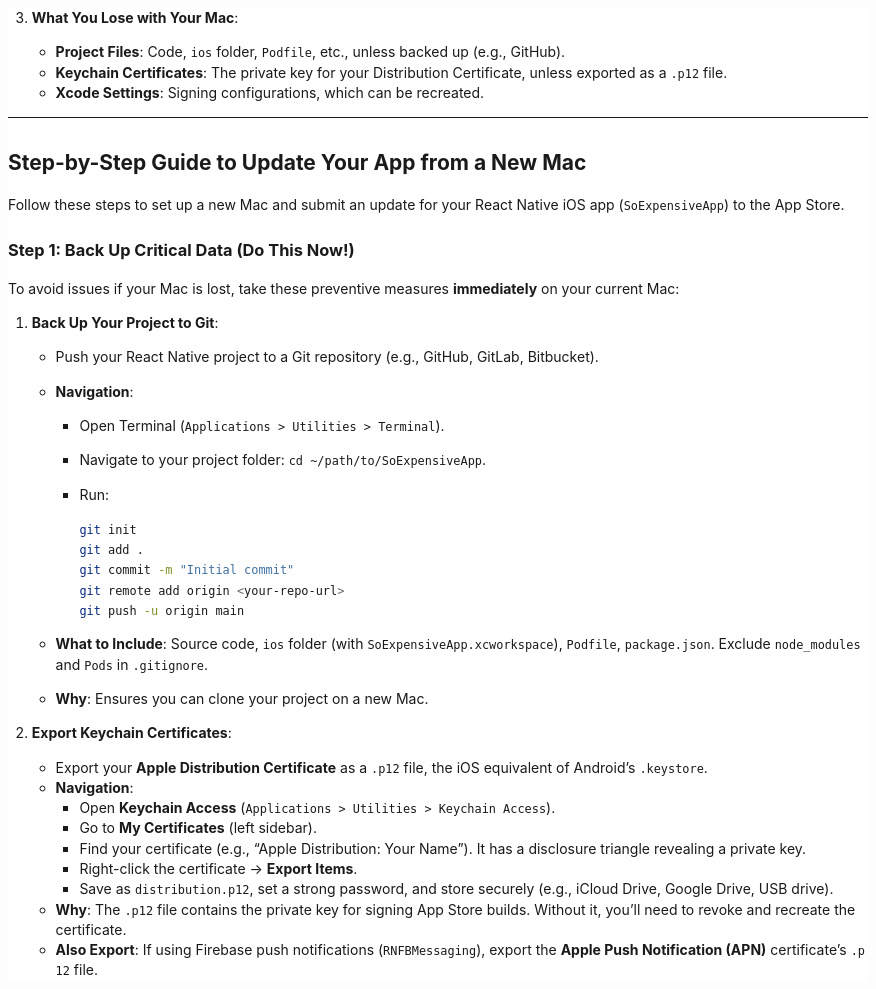 3. **What You Lose with Your Mac**:

   - **Project Files**: Code, `ios` folder, `Podfile`, etc., unless backed up (e.g., GitHub).
   - **Keychain Certificates**: The private key for your Distribution Certificate, unless exported as a `.p12` file.
   - **Xcode Settings**: Signing configurations, which can be recreated.

---

## Step-by-Step Guide to Update Your App from a New Mac

Follow these steps to set up a new Mac and submit an update for your React Native iOS app (`SoExpensiveApp`) to the App Store.

### Step 1: Back Up Critical Data (Do This Now!)

To avoid issues if your Mac is lost, take these preventive measures **immediately** on your current Mac:

1. **Back Up Your Project to Git**:

   - Push your React Native project to a Git repository (e.g., GitHub, GitLab, Bitbucket).

   - **Navigation**:

     - Open Terminal (`Applications > Utilities > Terminal`).

     - Navigate to your project folder: `cd ~/path/to/SoExpensiveApp`.

     - Run:

       ```bash
       git init
       git add .
       git commit -m "Initial commit"
       git remote add origin <your-repo-url>
       git push -u origin main
       ```

   - **What to Include**: Source code, `ios` folder (with `SoExpensiveApp.xcworkspace`), `Podfile`, `package.json`. Exclude `node_modules` and `Pods` in `.gitignore`.

   - **Why**: Ensures you can clone your project on a new Mac.

2. **Export Keychain Certificates**:

   - Export your **Apple Distribution Certificate** as a `.p12` file, the iOS equivalent of Android’s `.keystore`.
   - **Navigation**:
     - Open **Keychain Access** (`Applications > Utilities > Keychain Access`).
     - Go to **My Certificates** (left sidebar).
     - Find your certificate (e.g., “Apple Distribution: Your Name”). It has a disclosure triangle revealing a private key.
     - Right-click the certificate → **Export Items**.
     - Save as `distribution.p12`, set a strong password, and store securely (e.g., iCloud Drive, Google Drive, USB drive).
   - **Why**: The `.p12` file contains the private key for signing App Store builds. Without it, you’ll need to revoke and recreate the certificate.
   - **Also Export**: If using Firebase push notifications (`RNFBMessaging`), export the **Apple Push Notification (APN)** certificate’s `.p12` file.
